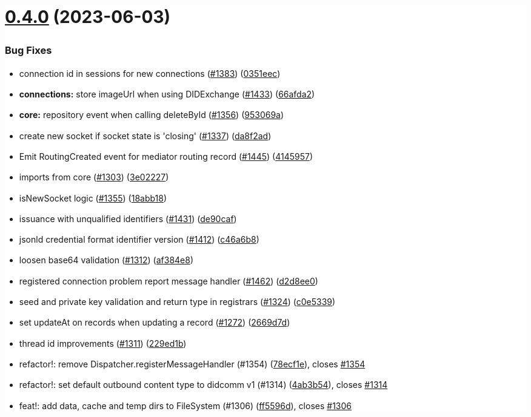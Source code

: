 # [0.4.0](https://github.com/hyperledger/aries-framework-javascript/compare/v0.3.3...v0.4.0) (2023-06-03)

### Bug Fixes

- connection id in sessions for new connections ([#1383](https://github.com/hyperledger/aries-framework-javascript/issues/1383)) ([0351eec](https://github.com/hyperledger/aries-framework-javascript/commit/0351eec52a9f5e581508819df3005be7b995e59e))
- **connections:** store imageUrl when using DIDExchange ([#1433](https://github.com/hyperledger/aries-framework-javascript/issues/1433)) ([66afda2](https://github.com/hyperledger/aries-framework-javascript/commit/66afda2fe7311977047928e0b1c857ed2c5602c7))
- **core:** repository event when calling deleteById ([#1356](https://github.com/hyperledger/aries-framework-javascript/issues/1356)) ([953069a](https://github.com/hyperledger/aries-framework-javascript/commit/953069a785f2a6b8d1e11123aab3a09aab1e65ff))
- create new socket if socket state is 'closing' ([#1337](https://github.com/hyperledger/aries-framework-javascript/issues/1337)) ([da8f2ad](https://github.com/hyperledger/aries-framework-javascript/commit/da8f2ad36c386497b16075790a364faae50fcd47))
- Emit RoutingCreated event for mediator routing record ([#1445](https://github.com/hyperledger/aries-framework-javascript/issues/1445)) ([4145957](https://github.com/hyperledger/aries-framework-javascript/commit/414595727d611ff774c4f404a4eeea509cf03a71))
- imports from core ([#1303](https://github.com/hyperledger/aries-framework-javascript/issues/1303)) ([3e02227](https://github.com/hyperledger/aries-framework-javascript/commit/3e02227a7b23677e9886eb1c03d1a3ec154947a9))
- isNewSocket logic ([#1355](https://github.com/hyperledger/aries-framework-javascript/issues/1355)) ([18abb18](https://github.com/hyperledger/aries-framework-javascript/commit/18abb18316f155d0375af477dedef9cdfdada70e))
- issuance with unqualified identifiers ([#1431](https://github.com/hyperledger/aries-framework-javascript/issues/1431)) ([de90caf](https://github.com/hyperledger/aries-framework-javascript/commit/de90cafb8d12b7a940f881184cd745c4b5043cbc))
- jsonld credential format identifier version ([#1412](https://github.com/hyperledger/aries-framework-javascript/issues/1412)) ([c46a6b8](https://github.com/hyperledger/aries-framework-javascript/commit/c46a6b81b8a1e28e05013c27ffe2eeaee4724130))
- loosen base64 validation ([#1312](https://github.com/hyperledger/aries-framework-javascript/issues/1312)) ([af384e8](https://github.com/hyperledger/aries-framework-javascript/commit/af384e8a92f877c647999f9356b72a8017308230))
- registered connection problem report message handler ([#1462](https://github.com/hyperledger/aries-framework-javascript/issues/1462)) ([d2d8ee0](https://github.com/hyperledger/aries-framework-javascript/commit/d2d8ee09c4eb6c050660b2bf9973195fd531df18))
- seed and private key validation and return type in registrars ([#1324](https://github.com/hyperledger/aries-framework-javascript/issues/1324)) ([c0e5339](https://github.com/hyperledger/aries-framework-javascript/commit/c0e5339edfa32df92f23fb9c920796b4b59adf52))
- set updateAt on records when updating a record ([#1272](https://github.com/hyperledger/aries-framework-javascript/issues/1272)) ([2669d7d](https://github.com/hyperledger/aries-framework-javascript/commit/2669d7dd3d7c0ddfd1108dfd65e6115dd3418500))
- thread id improvements ([#1311](https://github.com/hyperledger/aries-framework-javascript/issues/1311)) ([229ed1b](https://github.com/hyperledger/aries-framework-javascript/commit/229ed1b9540ca0c9380b5cca6c763fefd6628960))

- refactor!: remove Dispatcher.registerMessageHandler (#1354) ([78ecf1e](https://github.com/hyperledger/aries-framework-javascript/commit/78ecf1ed959c9daba1c119d03f4596f1db16c57c)), closes [#1354](https://github.com/hyperledger/aries-framework-javascript/issues/1354)
- refactor!: set default outbound content type to didcomm v1 (#1314) ([4ab3b54](https://github.com/hyperledger/aries-framework-javascript/commit/4ab3b54e9db630a6ba022af6becdd7276692afc5)), closes [#1314](https://github.com/hyperledger/aries-framework-javascript/issues/1314)
- feat!: add data, cache and temp dirs to FileSystem (#1306) ([ff5596d](https://github.com/hyperledger/aries-framework-javascript/commit/ff5596d0631e93746494c017797d0191b6bdb0b1)), closes [#1306](https://github.com/hyperledger/aries-framework-javascript/issues/1306)
